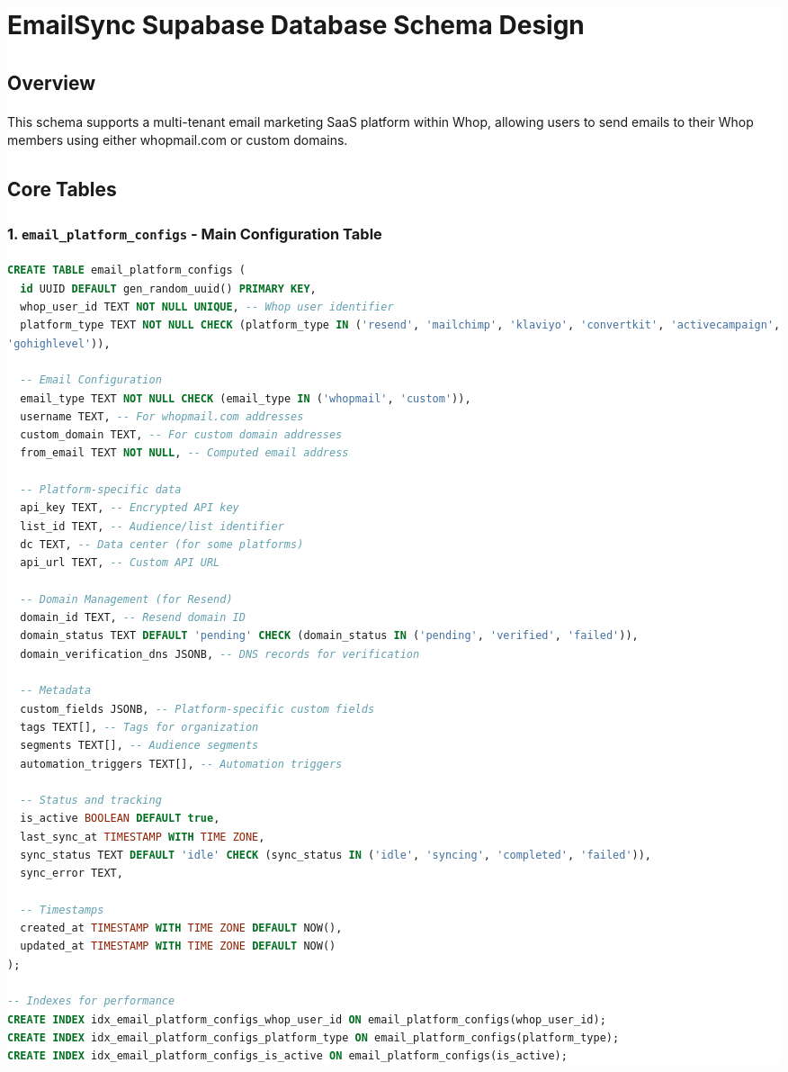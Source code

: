 # EmailSync Supabase Database Schema Design

## Overview
This schema supports a multi-tenant email marketing SaaS platform within Whop, allowing users to send emails to their Whop members using either whopmail.com or custom domains.

## Core Tables

### 1. `email_platform_configs` - Main Configuration Table
```sql
CREATE TABLE email_platform_configs (
  id UUID DEFAULT gen_random_uuid() PRIMARY KEY,
  whop_user_id TEXT NOT NULL UNIQUE, -- Whop user identifier
  platform_type TEXT NOT NULL CHECK (platform_type IN ('resend', 'mailchimp', 'klaviyo', 'convertkit', 'activecampaign', 'gohighlevel')),
  
  -- Email Configuration
  email_type TEXT NOT NULL CHECK (email_type IN ('whopmail', 'custom')),
  username TEXT, -- For whopmail.com addresses
  custom_domain TEXT, -- For custom domain addresses
  from_email TEXT NOT NULL, -- Computed email address
  
  -- Platform-specific data
  api_key TEXT, -- Encrypted API key
  list_id TEXT, -- Audience/list identifier
  dc TEXT, -- Data center (for some platforms)
  api_url TEXT, -- Custom API URL
  
  -- Domain Management (for Resend)
  domain_id TEXT, -- Resend domain ID
  domain_status TEXT DEFAULT 'pending' CHECK (domain_status IN ('pending', 'verified', 'failed')),
  domain_verification_dns JSONB, -- DNS records for verification
  
  -- Metadata
  custom_fields JSONB, -- Platform-specific custom fields
  tags TEXT[], -- Tags for organization
  segments TEXT[], -- Audience segments
  automation_triggers TEXT[], -- Automation triggers
  
  -- Status and tracking
  is_active BOOLEAN DEFAULT true,
  last_sync_at TIMESTAMP WITH TIME ZONE,
  sync_status TEXT DEFAULT 'idle' CHECK (sync_status IN ('idle', 'syncing', 'completed', 'failed')),
  sync_error TEXT,
  
  -- Timestamps
  created_at TIMESTAMP WITH TIME ZONE DEFAULT NOW(),
  updated_at TIMESTAMP WITH TIME ZONE DEFAULT NOW()
);

-- Indexes for performance
CREATE INDEX idx_email_platform_configs_whop_user_id ON email_platform_configs(whop_user_id);
CREATE INDEX idx_email_platform_configs_platform_type ON email_platform_configs(platform_type);
CREATE INDEX idx_email_platform_configs_is_active ON email_platform_configs(is_active);
```
